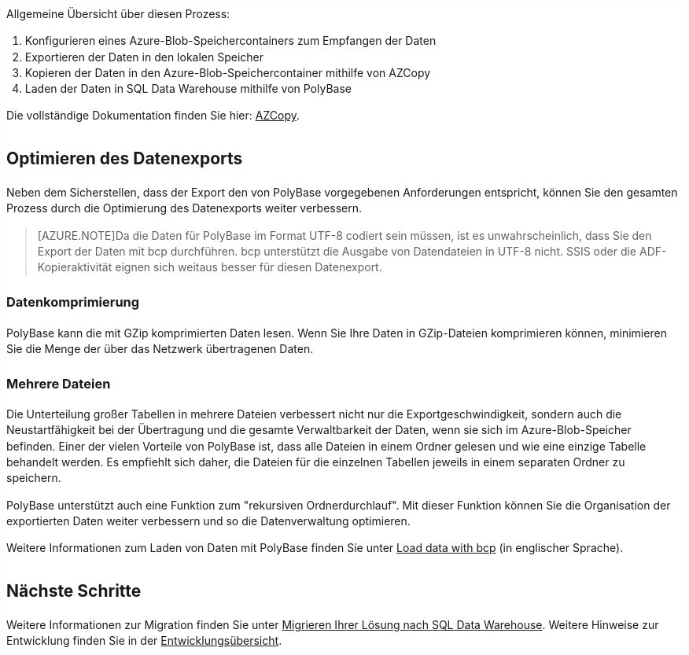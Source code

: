 Allgemeine Übersicht über diesen Prozess:

1. Konfigurieren eines Azure-Blob-Speichercontainers zum Empfangen der Daten
2. Exportieren der Daten in den lokalen Speicher
3. Kopieren der Daten in den Azure-Blob-Speichercontainer mithilfe von AZCopy
4. Laden der Daten in SQL Data Warehouse mithilfe von PolyBase

Die vollständige Dokumentation finden Sie hier: [AZCopy][].

## Optimieren des Datenexports
Neben dem Sicherstellen, dass der Export den von PolyBase vorgegebenen Anforderungen entspricht, können Sie den gesamten Prozess durch die Optimierung des Datenexports weiter verbessern.

> [AZURE.NOTE]Da die Daten für PolyBase im Format UTF-8 codiert sein müssen, ist es unwahrscheinlich, dass Sie den Export der Daten mit bcp durchführen. bcp unterstützt die Ausgabe von Datendateien in UTF-8 nicht. SSIS oder die ADF-Kopieraktivität eignen sich weitaus besser für diesen Datenexport.

### Datenkomprimierung
PolyBase kann die mit GZip komprimierten Daten lesen. Wenn Sie Ihre Daten in GZip-Dateien komprimieren können, minimieren Sie die Menge der über das Netzwerk übertragenen Daten.

### Mehrere Dateien
Die Unterteilung großer Tabellen in mehrere Dateien verbessert nicht nur die Exportgeschwindigkeit, sondern auch die Neustartfähigkeit bei der Übertragung und die gesamte Verwaltbarkeit der Daten, wenn sie sich im Azure-Blob-Speicher befinden. Einer der vielen Vorteile von PolyBase ist, dass alle Dateien in einem Ordner gelesen und wie eine einzige Tabelle behandelt werden. Es empfiehlt sich daher, die Dateien für die einzelnen Tabellen jeweils in einem separaten Ordner zu speichern.

PolyBase unterstützt auch eine Funktion zum "rekursiven Ordnerdurchlauf". Mit dieser Funktion können Sie die Organisation der exportierten Daten weiter verbessern und so die Datenverwaltung optimieren.

Weitere Informationen zum Laden von Daten mit PolyBase finden Sie unter [Load data with bcp][] (in englischer Sprache).


## Nächste Schritte
Weitere Informationen zur Migration finden Sie unter [Migrieren Ihrer Lösung nach SQL Data Warehouse][]. Weitere Hinweise zur Entwicklung finden Sie in der [Entwicklungsübersicht][].




[AZCopy]: ../storage/storage-use-azcopy.md
[ADF-Kopieraktivität]: ../data-factory/data-factory-copy-activity.md
[Beispiele zur Verwendung der ADF-Kopieraktivität]: ../data-factory/data-factory-copy-activity-examples.md
[Entwicklungsübersicht]: sql-data-warehouse-develop-overview.md
[Migrieren Ihrer Lösung nach SQL Data Warehouse]: sql-data-warehouse-overview-migrate.md
[SQL Data Warehouse development overview]: sql-data-warehouse-overview-develop.md
[Load data with bcp]: sql-data-warehouse-load-with-bcp.md
[Load data with bcp]: sql-data-warehouse-load-with-polybase.md





[Azure Data Factory]: http://azure.microsoft.com/services/data-factory/
[ExpressRoute]: http://azure.microsoft.com/services/expressroute/
[ExpressRoute-Dokumentation]: http://azure.microsoft.com/documentation/services/expressroute/

[Produktionsversion]: http://aka.ms/downloadazcopy/
[Vorschauversion ]: http://aka.ms/downloadazcopypr/
[ADO.NET-Zieladapter]: https://msdn.microsoft.com/library/bb934041.aspx
[SSIS-Dokumentation]: https://msdn.microsoft.com/library/ms141026.aspx

